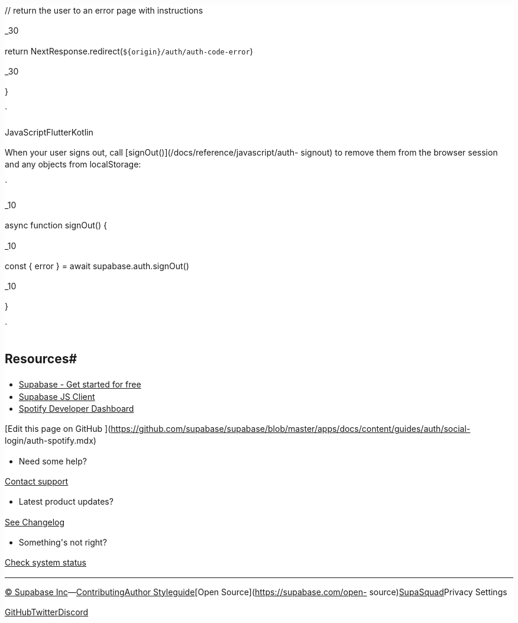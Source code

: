 // return the user to an error page with instructions

_30

return NextResponse.redirect(`${origin}/auth/auth-code-error`)

_30

}

  
`

JavaScriptFlutterKotlin

When your user signs out, call [signOut()](/docs/reference/javascript/auth-
signout) to remove them from the browser session and any objects from
localStorage:

`  

_10

async function signOut() {

_10

const { error } = await supabase.auth.signOut()

_10

}

  
`

## Resources#

  * [Supabase - Get started for free](https://supabase.com)
  * [Supabase JS Client](https://github.com/supabase/supabase-js)
  * [Spotify Developer Dashboard](https://developer.spotify.com/dashboard/)

[Edit this page on GitHub
](https://github.com/supabase/supabase/blob/master/apps/docs/content/guides/auth/social-
login/auth-spotify.mdx)

  * Need some help?

[Contact support](https://supabase.com/support)

  * Latest product updates?

[See Changelog](https://supabase.com/changelog)

  * Something's not right?

[Check system status](https://status.supabase.com/)

* * *

[© Supabase
Inc](https://supabase.com/)—[Contributing](https://github.com/supabase/supabase/blob/master/apps/docs/DEVELOPERS.md)[Author
Styleguide](https://github.com/supabase/supabase/blob/master/apps/docs/CONTRIBUTING.md)[Open
Source](https://supabase.com/open-
source)[SupaSquad](https://supabase.com/supasquad)Privacy Settings

[GitHub](https://github.com/supabase/supabase)[Twitter](https://twitter.com/supabase)[Discord](https://discord.supabase.com/)

